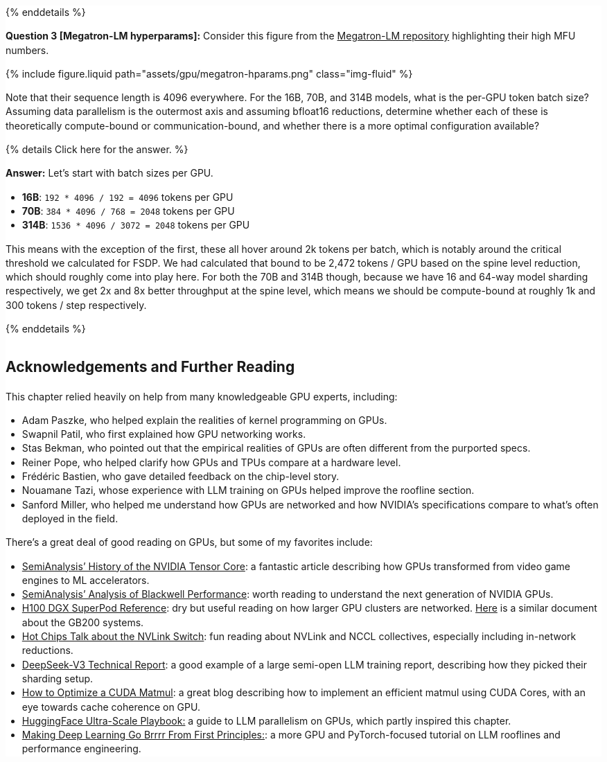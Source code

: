 {% enddetails %}

**Question 3 [Megatron-LM hyperparams]:** Consider this figure from the [Megatron-LM repository](https://github.com/NVIDIA/Megatron-LM) highlighting their high MFU numbers.

{% include figure.liquid path="assets/gpu/megatron-hparams.png" class="img-fluid" %}

Note that their sequence length is 4096 everywhere. For the 16B, 70B, and 314B models, what is the per-GPU token batch size? Assuming data parallelism is the outermost axis and assuming bfloat16 reductions, determine whether each of these is theoretically compute-bound or communication-bound, and whether there is a more optimal configuration available?

{% details Click here for the answer. %}

**Answer:** Let’s start with batch sizes per GPU.

* **16B**: `192 * 4096 / 192 = 4096` tokens per GPU
* **70B**: `384 * 4096 / 768 = 2048` tokens per GPU
* **314B**: `1536 * 4096 / 3072 = 2048` tokens per GPU

This means with the exception of the first, these all hover around 2k tokens per batch, which is notably around the critical threshold we calculated for FSDP. We had calculated that bound to be 2,472 tokens / GPU based on the spine level reduction, which should roughly come into play here. For both the 70B and 314B though, because we have 16 and 64-way model sharding respectively, we get 2x and 8x better throughput at the spine level, which means we should be compute-bound at roughly 1k and 300 tokens / step respectively.

{% enddetails %}

## Acknowledgements and Further Reading

This chapter relied heavily on help from many knowledgeable GPU experts, including:

* Adam Paszke, who helped explain the realities of kernel programming on GPUs.
* Swapnil Patil, who first explained how GPU networking works.
* Stas Bekman, who pointed out that the empirical realities of GPUs are often different from the purported specs.
* Reiner Pope, who helped clarify how GPUs and TPUs compare at a hardware level.
* Frédéric Bastien, who gave detailed feedback on the chip-level story.
* Nouamane Tazi, whose experience with LLM training on GPUs helped improve the roofline section.
* Sanford Miller, who helped me understand how GPUs are networked and how NVIDIA’s specifications compare to what’s often deployed in the field.

There’s a great deal of good reading on GPUs, but some of my favorites include:

* [SemiAnalysis’ History of the NVIDIA Tensor Core](https://semianalysis.com/2025/06/23/nvidia-tensor-core-evolution-from-volta-to-blackwell/): a fantastic article describing how GPUs transformed from video game engines to ML accelerators.
* [SemiAnalysis’ Analysis of Blackwell Performance](https://semianalysis.com/2024/04/10/nvidia-blackwell-perf-tco-analysis/): worth reading to understand the next generation of NVIDIA GPUs.
* [H100 DGX SuperPod Reference](https://docs.nvidia.com/dgx-superpod-reference-architecture-dgx-h100.pdf): dry but useful reading on how larger GPU clusters are networked. [Here](https://docs.nvidia.com/dgx-superpod/reference-architecture-scalable-infrastructure-gb200/latest/network-fabrics.html#compute-fabric-576) is a similar document about the GB200 systems.
* [Hot Chips Talk about the NVLink Switch](https://hc34.hotchips.org/assets/program/conference/day2/Network%20and%20Switches/NVSwitch%20HotChips%202022%20r5.pdf): fun reading about NVLink and NCCL collectives, especially including in-network reductions.
* [DeepSeek-V3 Technical Report](https://arxiv.org/pdf/2412.19437): a good example of a large semi-open LLM training report, describing how they picked their sharding setup.
* [How to Optimize a CUDA Matmul](https://siboehm.com/articles/22/CUDA-MMM): a great blog describing how to implement an efficient matmul using CUDA Cores, with an eye towards cache coherence on GPU.
* [HuggingFace Ultra-Scale Playbook:](https://huggingface.co/spaces/nanotron/ultrascale-playbook) a guide to LLM parallelism on GPUs, which partly inspired this chapter.
* [Making Deep Learning Go Brrrr From First Principles:](https://horace.io/brrr_intro.html): a more GPU and PyTorch-focused tutorial on LLM rooflines and performance engineering.
